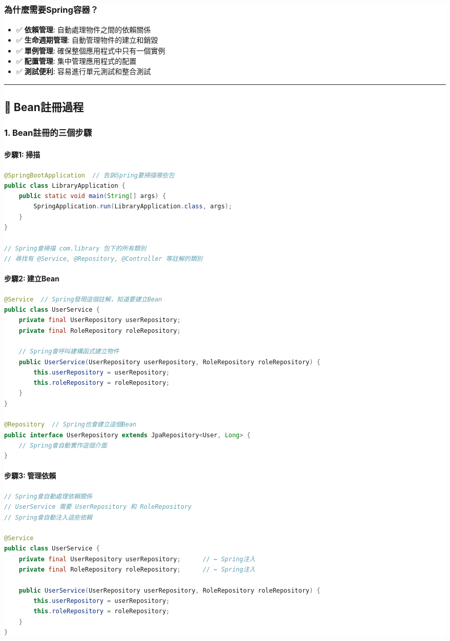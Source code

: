 ### **為什麼需要Spring容器？**

- ✅ **依賴管理**: 自動處理物件之間的依賴關係
- ✅ **生命週期管理**: 自動管理物件的建立和銷毀
- ✅ **單例管理**: 確保整個應用程式中只有一個實例
- ✅ **配置管理**: 集中管理應用程式的配置
- ✅ **測試便利**: 容易進行單元測試和整合測試

---

## 📝 **Bean註冊過程**

### **1. Bean註冊的三個步驟**

#### **步驟1: 掃描**
```java
@SpringBootApplication  // 告訴Spring要掃描哪些包
public class LibraryApplication {
    public static void main(String[] args) {
        SpringApplication.run(LibraryApplication.class, args);
    }
}

// Spring會掃描 com.library 包下的所有類別
// 尋找有 @Service, @Repository, @Controller 等註解的類別
```

#### **步驟2: 建立Bean**
```java
@Service  // Spring發現這個註解，知道要建立Bean
public class UserService {
    private final UserRepository userRepository;
    private final RoleRepository roleRepository;
    
    // Spring會呼叫建構函式建立物件
    public UserService(UserRepository userRepository, RoleRepository roleRepository) {
        this.userRepository = userRepository;
        this.roleRepository = roleRepository;
    }
}

@Repository  // Spring也會建立這個Bean
public interface UserRepository extends JpaRepository<User, Long> {
    // Spring會自動實作這個介面
}
```

#### **步驟3: 管理依賴**
```java
// Spring會自動處理依賴關係
// UserService 需要 UserRepository 和 RoleRepository
// Spring會自動注入這些依賴

@Service
public class UserService {
    private final UserRepository userRepository;      // ← Spring注入
    private final RoleRepository roleRepository;      // ← Spring注入
    
    public UserService(UserRepository userRepository, RoleRepository roleRepository) {
        this.userRepository = userRepository;
        this.roleRepository = roleRepository;
    }
}
```